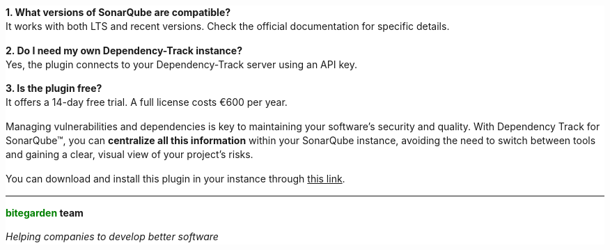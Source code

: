 **1. What versions of SonarQube are compatible?** <br>
It works with both LTS and recent versions. Check the official documentation for specific details.

**2. Do I need my own Dependency-Track instance?** <br>
Yes, the plugin connects to your Dependency-Track server using an API key.

**3. Is the plugin free?** <br>
It offers a 14-day free trial. A full license costs €600 per year.

Managing vulnerabilities and dependencies is key to maintaining your software’s security and quality. With Dependency Track for SonarQube™, you can **centralize all this information** within your SonarQube instance, avoiding the need to switch between tools and gaining a clear, visual view of your project’s risks.

You can download and install this plugin in your instance through [this link](/sonarqube-dependency-track-trial-form).

---
**<span style="color: green">bitegarden</span> team**

_Helping companies to develop better software_